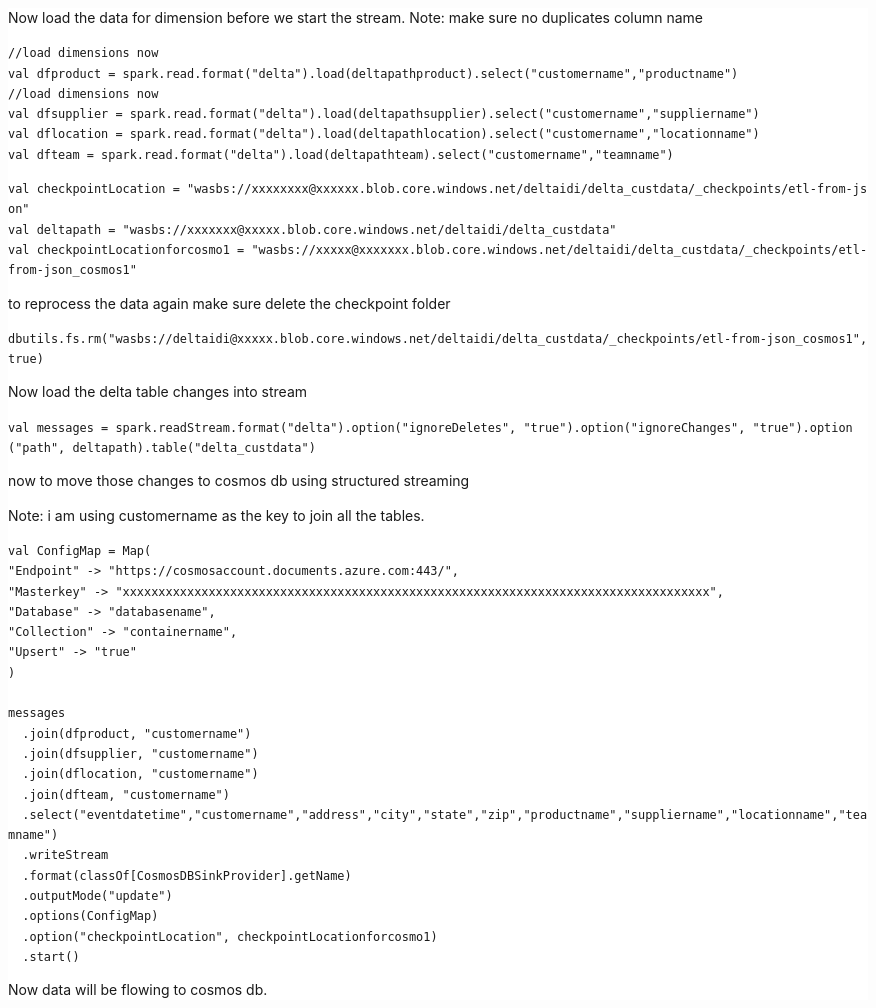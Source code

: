 Now load the data for dimension before we start the stream. 
Note: make sure no duplicates column name

```
//load dimensions now
val dfproduct = spark.read.format("delta").load(deltapathproduct).select("customername","productname")
//load dimensions now
val dfsupplier = spark.read.format("delta").load(deltapathsupplier).select("customername","suppliername")
val dflocation = spark.read.format("delta").load(deltapathlocation).select("customername","locationname")
val dfteam = spark.read.format("delta").load(deltapathteam).select("customername","teamname")
```

```
val checkpointLocation = "wasbs://xxxxxxxx@xxxxxx.blob.core.windows.net/deltaidi/delta_custdata/_checkpoints/etl-from-json"
val deltapath = "wasbs://xxxxxxx@xxxxx.blob.core.windows.net/deltaidi/delta_custdata"
val checkpointLocationforcosmo1 = "wasbs://xxxxx@xxxxxxx.blob.core.windows.net/deltaidi/delta_custdata/_checkpoints/etl-from-json_cosmos1"
```


to reprocess the data again make sure delete the checkpoint folder
```
dbutils.fs.rm("wasbs://deltaidi@xxxxx.blob.core.windows.net/deltaidi/delta_custdata/_checkpoints/etl-from-json_cosmos1", true)
```

Now load the delta table changes into stream
```
val messages = spark.readStream.format("delta").option("ignoreDeletes", "true").option("ignoreChanges", "true").option("path", deltapath).table("delta_custdata")
```

now to move those changes to cosmos db using structured streaming

Note: i am using customername as the key to join all the tables.

```
val ConfigMap = Map(
"Endpoint" -> "https://cosmosaccount.documents.azure.com:443/",
"Masterkey" -> "xxxxxxxxxxxxxxxxxxxxxxxxxxxxxxxxxxxxxxxxxxxxxxxxxxxxxxxxxxxxxxxxxxxxxxxxxxxxxxxxxx",
"Database" -> "databasename",
"Collection" -> "containername",
"Upsert" -> "true"
)

messages
  .join(dfproduct, "customername")
  .join(dfsupplier, "customername")
  .join(dflocation, "customername")
  .join(dfteam, "customername")
  .select("eventdatetime","customername","address","city","state","zip","productname","suppliername","locationname","teamname")
  .writeStream
  .format(classOf[CosmosDBSinkProvider].getName)
  .outputMode("update")
  .options(ConfigMap)
  .option("checkpointLocation", checkpointLocationforcosmo1)
  .start()
  ```

  Now data will be flowing to cosmos db.